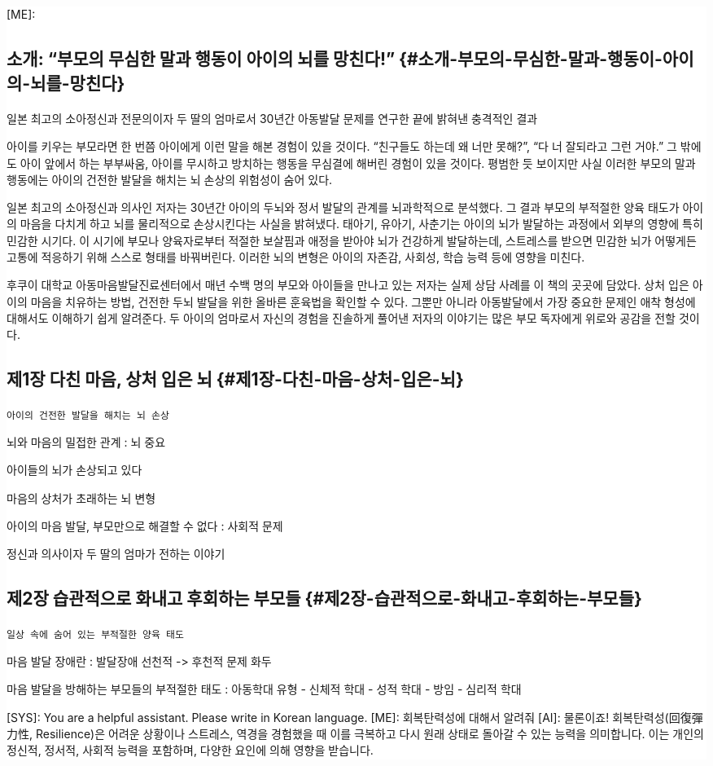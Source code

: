 [ME]:

</div>


## 소개: “부모의 무심한 말과 행동이 아이의 뇌를 망친다!” {#소개-부모의-무심한-말과-행동이-아이의-뇌를-망친다}

일본 최고의 소아정신과 전문의이자 두 딸의 엄마로서 30년간 아동발달 문제를 연구한 끝에 밝혀낸 충격적인 결과

아이를 키우는 부모라면 한 번쯤 아이에게 이런 말을 해본 경험이 있을 것이다. “친구들도 하는데 왜 너만 못해?”, “다 너 잘되라고 그런 거야.” 그 밖에도 아이 앞에서 하는 부부싸움, 아이를 무시하고 방치하는 행동을 무심결에 해버린 경험이 있을 것이다. 평범한 듯 보이지만 사실 이러한 부모의 말과 행동에는 아이의 건전한 발달을 해치는 뇌 손상의 위험성이 숨어 있다.

일본 최고의 소아정신과 의사인 저자는 30년간 아이의 두뇌와 정서 발달의 관계를 뇌과학적으로 분석했다. 그 결과 부모의 부적절한 양육 태도가 아이의 마음을 다치게 하고 뇌를 물리적으로 손상시킨다는 사실을 밝혀냈다. 태아기, 유아기, 사춘기는 아이의 뇌가 발달하는 과정에서 외부의 영향에 특히 민감한 시기다. 이 시기에 부모나 양육자로부터 적절한 보살핌과 애정을 받아야 뇌가 건강하게 발달하는데, 스트레스를 받으면 민감한 뇌가 어떻게든 고통에 적응하기 위해 스스로 형태를 바꿔버린다. 이러한 뇌의 변형은 아이의 자존감, 사회성, 학습 능력 등에 영향을 미친다.

후쿠이 대학교 아동마음발달진료센터에서 매년 수백 명의 부모와 아이들을 만나고 있는 저자는 실제 상담 사례를 이 책의 곳곳에 담았다. 상처 입은 아이의 마음을 치유하는 방법, 건전한 두뇌 발달을 위한 올바른 훈육법을 확인할 수 있다. 그뿐만 아니라 아동발달에서 가장 중요한 문제인 애착 형성에 대해서도 이해하기 쉽게 알려준다. 두 아이의 엄마로서 자신의 경험을 진솔하게 풀어낸 저자의 이야기는 많은 부모 독자에게 위로와 공감을 전할 것이다.


## 제1장 다친 마음, 상처 입은 뇌 {#제1장-다친-마음-상처-입은-뇌}

```text
아이의 건전한 발달을 해치는 뇌 손상
```

뇌와 마음의 밀접한 관계
: 뇌 중요

아이들의 뇌가 손상되고 있다

마음의 상처가 초래하는 뇌 변형

아이의 마음 발달, 부모만으로 해결할 수 없다
: 사회적 문제

정신과 의사이자 두 딸의 엄마가 전하는 이야기


## 제2장 습관적으로 화내고 후회하는 부모들 {#제2장-습관적으로-화내고-후회하는-부모들}

```text
일상 속에 숨어 있는 부적절한 양육 태도
```

마음 발달 장애란
: 발달장애 선천적 -&gt; 후천적 문제 화두

마음 발달을 방해하는 부모들의 부적절한 태도 : 아동학대 유형
    -   신체적 학대
    -   성적 학대
    -   방임
    -   심리적 학대


[SYS]: You are a helpful assistant. Please write in Korean language. [ME]: 회복탄력성에 대해서 알려줘
[AI]: 물론이죠! 회복탄력성(回復彈力性, Resilience)은 어려운 상황이나 스트레스, 역경을 경험했을 때 이를 극복하고 다시 원래 상태로 돌아갈 수 있는 능력을 의미합니다. 이는 개인의 정신적, 정서적, 사회적 능력을 포함하며, 다양한 요인에 의해 영향을 받습니다.